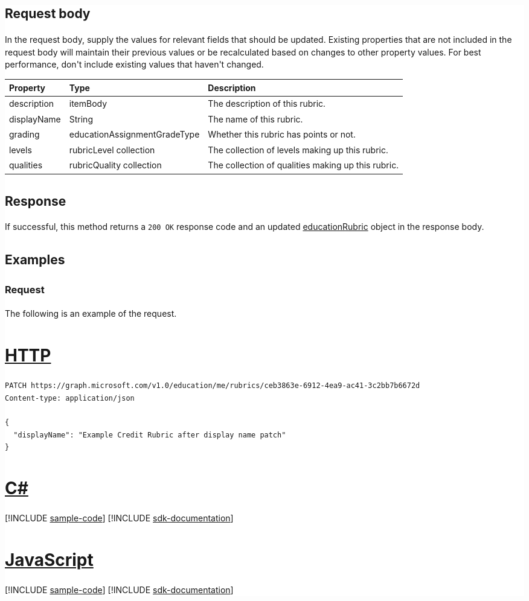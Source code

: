 ## Request body

In the request body, supply the values for relevant fields that should be updated. Existing properties that are not included in the request body will maintain their previous values or be recalculated based on changes to other property values. For best performance, don't include existing values that haven't changed.

| Property     | Type        | Description |
|:-------------|:------------|:------------|
|description|itemBody|The description of this rubric.|
|displayName|String|The name of this rubric.|
|grading|educationAssignmentGradeType|Whether this rubric has points or not.|
|levels|rubricLevel collection|The collection of levels making up this rubric.|
|qualities|rubricQuality collection|The collection of qualities making up this rubric.|

## Response

If successful, this method returns a `200 OK` response code and an updated [educationRubric](../resources/educationrubric.md) object in the response body.

## Examples

### Request

The following is an example of the request.


# [HTTP](#tab/http)


```http
PATCH https://graph.microsoft.com/v1.0/education/me/rubrics/ceb3863e-6912-4ea9-ac41-3c2bb7b6672d
Content-type: application/json

{
  "displayName": "Example Credit Rubric after display name patch"
}
```
# [C#](#tab/csharp)
[!INCLUDE [sample-code](../includes/snippets/csharp/update-educationrubric-csharp-snippets.md)]
[!INCLUDE [sdk-documentation](../includes/snippets/snippets-sdk-documentation-link.md)]

# [JavaScript](#tab/javascript)
[!INCLUDE [sample-code](../includes/snippets/javascript/update-educationrubric-javascript-snippets.md)]
[!INCLUDE [sdk-documentation](../includes/snippets/snippets-sdk-documentation-link.md)]

